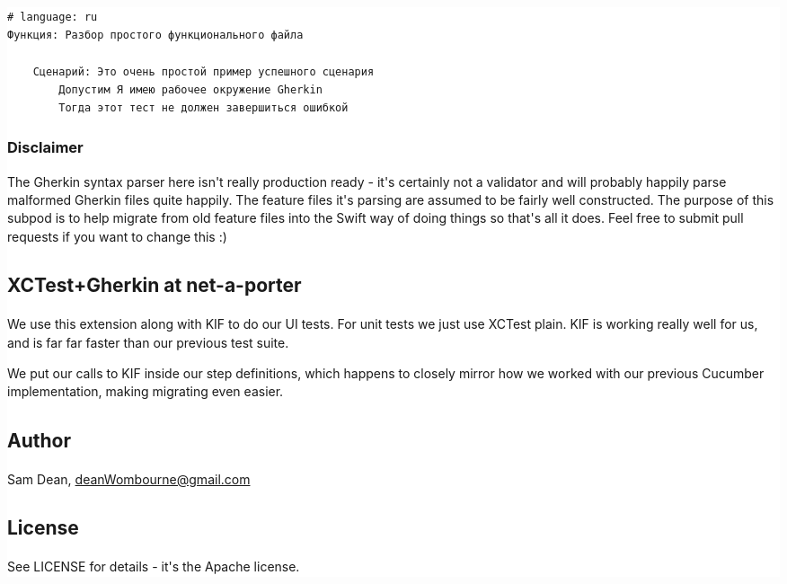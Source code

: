 ```
# language: ru
Функция: Разбор простого функционального файла

    Сценарий: Это очень простой пример успешного сценария
        Допустим Я имею рабочее окружение Gherkin
        Тогда этот тест не должен завершиться ошибкой
```


### Disclaimer
The Gherkin syntax parser here isn't really production ready - it's certainly not a validator and will probably happily parse malformed Gherkin files quite happily. The feature files it's parsing are assumed to be fairly well constructed. The purpose of this subpod is to help migrate from old feature files into the Swift way of doing things so that's all it does. Feel free to submit pull requests if you want to change this :)


## XCTest+Gherkin at net-a-porter

We use this extension along with KIF to do our UI tests. For unit tests we just use XCTest plain. KIF is working really well for us, and is far far faster than our previous test suite.

We put our calls to KIF inside our step definitions, which happens to closely mirror how we worked with our previous Cucumber implementation, making migrating even easier.

## Author

Sam Dean, deanWombourne@gmail.com

## License

See LICENSE for details - it's the Apache license.
